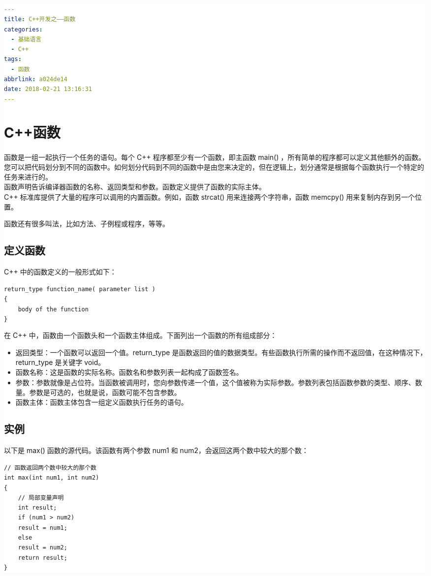 ```yaml
---
title: C++开发之——函数
categories:
  - 基础语言
  - C++
tags:
  - 函数
abbrlink: a024de14
date: 2018-02-21 13:16:31
---
```

# C++函数

函数是一组一起执行一个任务的语句。每个 C++ 程序都至少有一个函数，即主函数 main() ，所有简单的程序都可以定义其他额外的函数。  
您可以把代码划分到不同的函数中。如何划分代码到不同的函数中是由您来决定的，但在逻辑上，划分通常是根据每个函数执行一个特定的任务来进行的。  
函数声明告诉编译器函数的名称、返回类型和参数。函数定义提供了函数的实际主体。  
C++ 标准库提供了大量的程序可以调用的内置函数。例如，函数 strcat() 用来连接两个字符串，函数 memcpy() 用来复制内存到另一个位置。

函数还有很多叫法，比如方法、子例程或程序，等等。

## 定义函数
C++ 中的函数定义的一般形式如下：  

	return_type function_name( parameter list )
	{
		body of the function
	}

在 C++ 中，函数由一个函数头和一个函数主体组成。下面列出一个函数的所有组成部分： 

- 返回类型：一个函数可以返回一个值。return_type 是函数返回的值的数据类型。有些函数执行所需的操作而不返回值，在这种情况下，return_type 是关键字 void。
- 函数名称：这是函数的实际名称。函数名和参数列表一起构成了函数签名。 
- 参数：参数就像是占位符。当函数被调用时，您向参数传递一个值，这个值被称为实际参数。参数列表包括函数参数的类型、顺序、数量。参数是可选的，也就是说，函数可能不包含参数。  
- 函数主体：函数主体包含一组定义函数执行任务的语句。  

## 实例  
以下是 max() 函数的源代码。该函数有两个参数 num1 和 num2，会返回这两个数中较大的那个数：  

	// 函数返回两个数中较大的那个数
	int max(int num1, int num2) 
	{
		// 局部变量声明
		int result;
		if (num1 > num2)
      	result = num1;
		else
        result = num2;
		return result; 
	}

